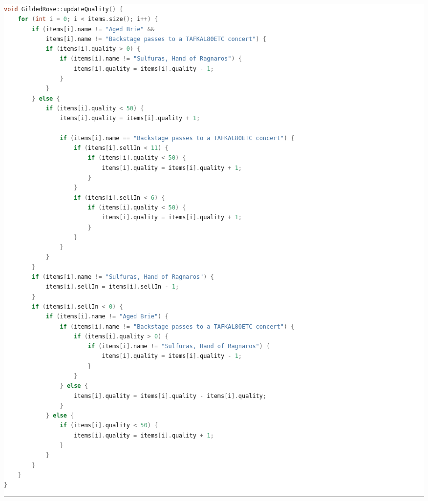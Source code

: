 ```cpp  
void GildedRose::updateQuality() {
    for (int i = 0; i < items.size(); i++) {
        if (items[i].name != "Aged Brie" &&
            items[i].name != "Backstage passes to a TAFKAL80ETC concert") {
            if (items[i].quality > 0) {
                if (items[i].name != "Sulfuras, Hand of Ragnaros") {
                    items[i].quality = items[i].quality - 1;
                }
            }
        } else {
            if (items[i].quality < 50) {
                items[i].quality = items[i].quality + 1;
 
                if (items[i].name == "Backstage passes to a TAFKAL80ETC concert") {
                    if (items[i].sellIn < 11) {
                        if (items[i].quality < 50) {
                            items[i].quality = items[i].quality + 1;
                        }
                    }
                    if (items[i].sellIn < 6) {
                        if (items[i].quality < 50) {
                            items[i].quality = items[i].quality + 1;
                        }
                    }
                }
            }
        } 
        if (items[i].name != "Sulfuras, Hand of Ragnaros") {
            items[i].sellIn = items[i].sellIn - 1;
        }
        if (items[i].sellIn < 0) {
            if (items[i].name != "Aged Brie") {
                if (items[i].name != "Backstage passes to a TAFKAL80ETC concert") {
                    if (items[i].quality > 0) {
                        if (items[i].name != "Sulfuras, Hand of Ragnaros") {
                            items[i].quality = items[i].quality - 1;
                        }
                    }
                } else {
                    items[i].quality = items[i].quality - items[i].quality;
                }
            } else {
                if (items[i].quality < 50) {
                    items[i].quality = items[i].quality + 1;
                }
            }
        }
    }
}
```
---
